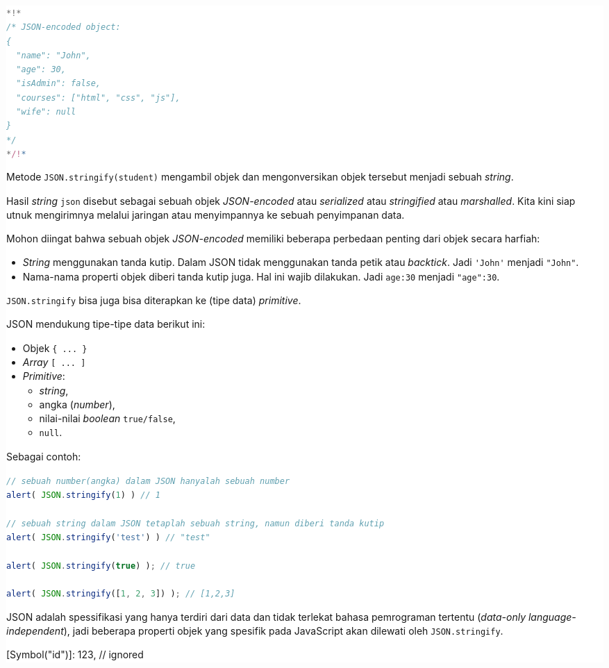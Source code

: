 ```js run
*!*
/* JSON-encoded object:
{
  "name": "John",
  "age": 30,
  "isAdmin": false,
  "courses": ["html", "css", "js"],
  "wife": null
}
*/
*/!*
```

Metode `JSON.stringify(student)` mengambil objek dan mengonversikan objek tersebut menjadi sebuah *string*.

Hasil *string* `json` disebut sebagai sebuah objek *JSON-encoded* atau *serialized* atau *stringified* atau *marshalled*. Kita kini siap utnuk mengirimnya melalui jaringan atau menyimpannya ke sebuah penyimpanan data.

Mohon diingat bahwa sebuah objek *JSON-encoded* memiliki beberapa perbedaan penting dari objek secara harfiah:

- *String* menggunakan tanda kutip. Dalam JSON tidak menggunakan tanda petik atau *backtick*. Jadi `'John'` menjadi `"John"`.
- Nama-nama properti objek diberi tanda kutip juga. Hal ini wajib dilakukan. Jadi `age:30` menjadi `"age":30`.

`JSON.stringify` bisa juga bisa diterapkan ke (tipe data) *primitive*.

JSON mendukung tipe-tipe data berikut ini:

- Objek `{ ... }`
- *Array* `[ ... ]`
- *Primitive*:
    - *string*,
    - angka (*number*),
    - nilai-nilai *boolean* `true/false`,
    - `null`.

Sebagai contoh:

```js run
// sebuah number(angka) dalam JSON hanyalah sebuah number
alert( JSON.stringify(1) ) // 1

// sebuah string dalam JSON tetaplah sebuah string, namun diberi tanda kutip
alert( JSON.stringify('test') ) // "test"

alert( JSON.stringify(true) ); // true

alert( JSON.stringify([1, 2, 3]) ); // [1,2,3]
```

JSON adalah spessifikasi yang hanya terdiri dari data dan tidak terlekat bahasa pemrograman tertentu (*data-only language-independent*), jadi beberapa properti objek yang spesifik pada JavaScript akan dilewati oleh `JSON.stringify`.


  [Symbol("id")]: 123, // ignored